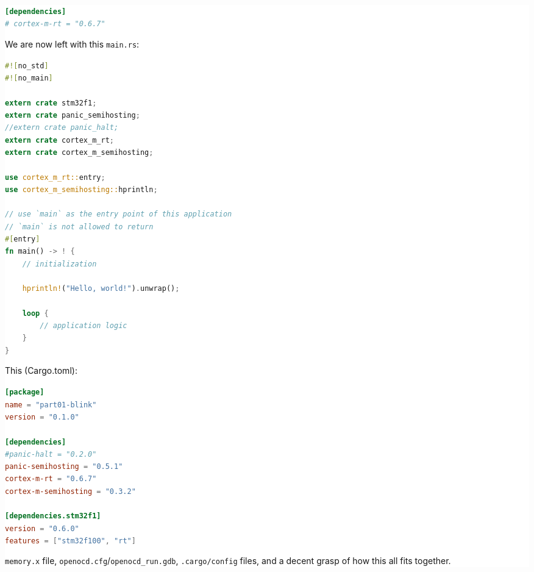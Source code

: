```toml
[dependencies]
# cortex-m-rt = "0.6.7"
```

We are now left with this `main.rs`:

```rust
#![no_std]
#![no_main]

extern crate stm32f1;
extern crate panic_semihosting;
//extern crate panic_halt;
extern crate cortex_m_rt;
extern crate cortex_m_semihosting;

use cortex_m_rt::entry;
use cortex_m_semihosting::hprintln;

// use `main` as the entry point of this application
// `main` is not allowed to return
#[entry]
fn main() -> ! {
    // initialization

    hprintln!("Hello, world!").unwrap();

    loop {
        // application logic
    }
}
```

This (Cargo.toml):

```toml
[package]
name = "part01-blink"
version = "0.1.0"

[dependencies]
#panic-halt = "0.2.0"
panic-semihosting = "0.5.1"
cortex-m-rt = "0.6.7"
cortex-m-semihosting = "0.3.2"

[dependencies.stm32f1]
version = "0.6.0"
features = ["stm32f100", "rt"]
```

`memory.x` file, `openocd.cfg`/`openocd_run.gdb`, `.cargo/config` files, and a decent grasp 
of how this all fits together.


[zadig-instructions]: https://github.com/foss-for-synopsys-dwc-arc-processors/arc_gnu_eclipse/wiki/How-to-Use-OpenOCD-on-Windows
[mcu-basics]: /resources/mcu-02/cortex-m-basics
[mcu]: http://www.st.com/content/ccc/resource/technical/document/reference_manual/a2/2d/02/4b/78/57/41/a3/CD00246267.pdf/files/CD00246267.pdf/jcr:content/translations/en.CD00246267.pdf
[mcu-datasheet]: http://www.st.com/resource/en/datasheet/stm32f100cb.pdf